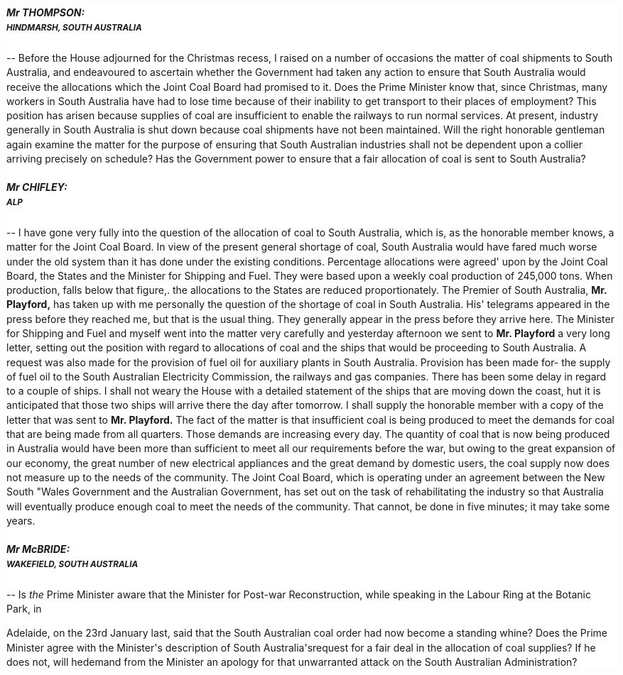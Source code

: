 ##### Mr THOMPSON:<br><small class="text-muted">HINDMARSH, SOUTH AUSTRALIA</small>

-- Before the House adjourned for the Christmas recess, I raised on a number of occasions the matter of coal shipments to South Australia, and endeavoured to ascertain whether the Government had taken any action to ensure that South Australia would receive the allocations which the Joint Coal Board had promised to it. Does the Prime Minister know that, since Christmas, many workers in South Australia have had to lose time because of their inability to get transport to their places of employment? This position has arisen because supplies of coal are insufficient to enable the railways to run normal services. At present, industry generally in South Australia is shut down because coal shipments have not been maintained. Will the right honorable gentleman again examine the matter for the purpose of ensuring that South Australian industries shall not be dependent upon a collier arriving precisely on schedule? Has the Government power to ensure that a fair allocation of coal is sent to South Australia? 

##### Mr CHIFLEY:<br><small class="text-muted">ALP</small>

-- I have gone very fully into the question of the allocation of coal to South Australia, which is, as the honorable member knows, a matter for the Joint Coal Board. In view of the present general shortage of coal, South Australia would have fared much worse under the old system than it has done under the existing conditions. Percentage allocations were agreed' upon by the Joint Coal Board, the States and the Minister for Shipping and Fuel. They were based upon a weekly coal production of 245,000 tons. When production, falls below that figure,. the allocations to the States are reduced proportionately. The Premier of South Australia,  **Mr. Playford,**  has taken up with me personally the question of the shortage of coal in South Australia.  His'  telegrams appeared in the press before they reached me, but that is the usual thing. They generally appear in the press before they arrive here. The Minister for Shipping and Fuel and myself went into the matter very carefully and yesterday afternoon we sent to  **Mr. Playford**  a very long letter, setting out the position with regard to allocations of coal and the ships that would be proceeding to South Australia. A request was also made for the provision of fuel oil for auxiliary plants in South Australia. Provision has been made for- the supply of fuel oil to the South Australian Electricity Commission, the railways and gas companies. There has been some delay in regard to a couple of ships. I shall not weary the House with a detailed statement of the ships that are moving down the coast, hut it is anticipated that those two ships will arrive there the day after tomorrow. I shall supply the honorable member with a copy of the letter that was sent to  **Mr. Playford.**  The fact of the matter is that insufficient coal is being produced to meet the demands for coal that are being made from all quarters. Those demands are increasing every day. The quantity of coal that is now being produced in Australia would have been more than sufficient to meet all our requirements before the war, but owing to the great expansion of our economy, the great number of new electrical appliances and the great demand by domestic users, the coal supply now does not measure up to the needs of the community. The Joint Coal Board, which is operating under an agreement between the New South "Wales Government and the Australian Government, has set out on the task of rehabilitating the industry so that Australia will eventually produce enough coal to meet the needs of the community. That cannot, be done in five minutes; it may take some years. 

##### Mr McBRIDE:<br><small class="text-muted">WAKEFIELD, SOUTH AUSTRALIA</small>

-- Is  *the*  Prime Minister aware that the Minister for Post-war Reconstruction, while speaking in the Labour Ring at the Botanic Park, in 

Adelaide, on the 23rd January last, said that the South Australian coal order had now become a standing whine? Does the Prime Minister agree with the Minister's description of South Australia'srequest for a fair deal in the allocation of coal supplies? If he does not, will hedemand from the Minister an apology for that unwarranted attack on the South Australian Administration? 
